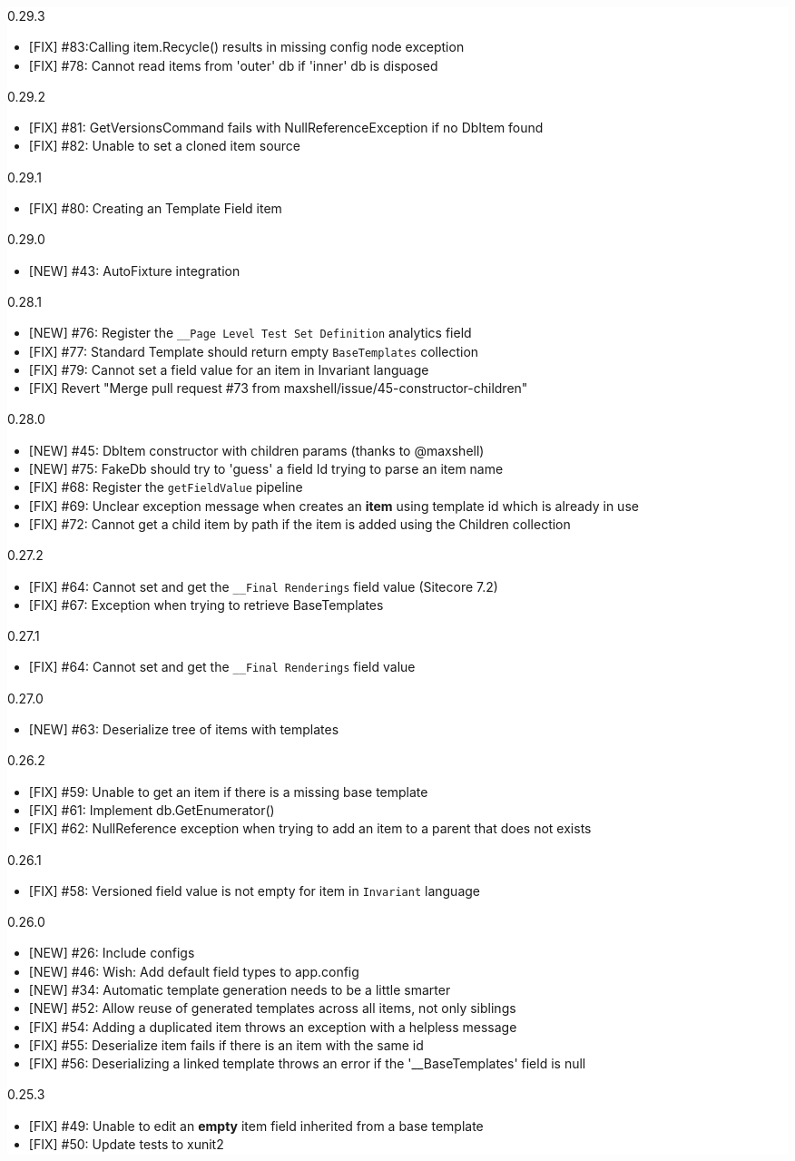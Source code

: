 0.29.3
* [FIX] #83:Calling item.Recycle() results in missing config node exception
* [FIX] #78: Cannot read items from 'outer' db if 'inner' db is disposed

0.29.2
* [FIX] #81: GetVersionsCommand fails with NullReferenceException if no DbItem found
* [FIX] #82: Unable to set a cloned item source

0.29.1
* [FIX] #80: Creating an Template Field item

0.29.0
* [NEW] #43: AutoFixture integration

0.28.1
* [NEW] #76: Register the `__Page Level Test Set Definition` analytics field
* [FIX] #77: Standard Template should return empty `BaseTemplates` collection
* [FIX] #79: Cannot set a field value for an item in Invariant language
* [FIX] Revert "Merge pull request #73 from maxshell/issue/45-constructor-children"

0.28.0
* [NEW] #45: DbItem constructor with children params (thanks to @maxshell)
* [NEW] #75: FakeDb should try to 'guess' a field Id trying to parse an item name
* [FIX] #68: Register the `getFieldValue` pipeline
* [FIX] #69: Unclear exception message when creates an **item** using template id which is already in use
* [FIX] #72: Cannot get a child item by path if the item is added using the Children collection

0.27.2
* [FIX] #64: Cannot set and get the `__Final Renderings` field value (Sitecore 7.2)
* [FIX] #67: Exception when trying to retrieve BaseTemplates

0.27.1
* [FIX] #64: Cannot set and get the `__Final Renderings` field value

0.27.0
* [NEW] #63: Deserialize tree of items with templates

0.26.2
* [FIX] #59: Unable to get an item if there is a missing base template
* [FIX] #61: Implement db.GetEnumerator()
* [FIX] #62: NullReference exception when trying to add an item to a parent that does not exists

0.26.1
* [FIX] #58: Versioned field value is not empty for item in `Invariant` language

0.26.0
* [NEW] #26: Include configs
* [NEW] #46: Wish: Add default field types to app.config
* [NEW] #34: Automatic template generation needs to be a little smarter
* [NEW] #52: Allow reuse of generated templates across all items, not only siblings
* [FIX] #54: Adding a duplicated item throws an exception with a helpless message
* [FIX] #55: Deserialize item fails if there is an item with the same id
* [FIX] #56: Deserializing a linked template throws an error if the '__BaseTemplates' field is null

0.25.3
* [FIX] #49: Unable to edit an **empty** item field inherited from a base template
* [FIX] #50: Update tests to xunit2

